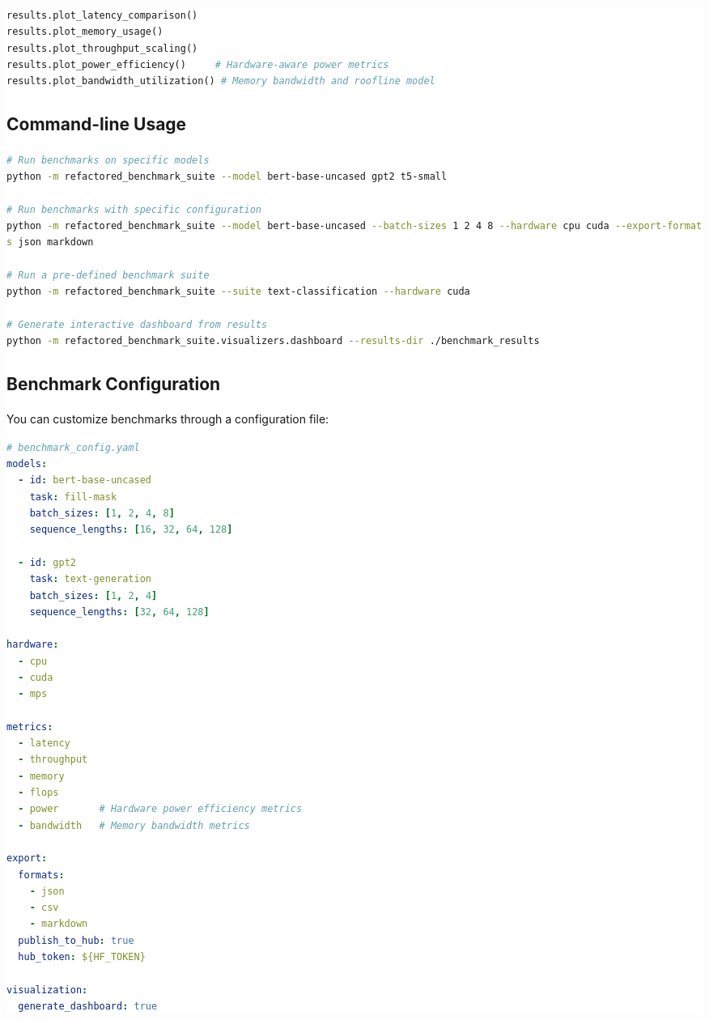 ```python
results.plot_latency_comparison()
results.plot_memory_usage()
results.plot_throughput_scaling()
results.plot_power_efficiency()     # Hardware-aware power metrics
results.plot_bandwidth_utilization() # Memory bandwidth and roofline model
```

## Command-line Usage

```bash
# Run benchmarks on specific models
python -m refactored_benchmark_suite --model bert-base-uncased gpt2 t5-small

# Run benchmarks with specific configuration
python -m refactored_benchmark_suite --model bert-base-uncased --batch-sizes 1 2 4 8 --hardware cpu cuda --export-formats json markdown

# Run a pre-defined benchmark suite
python -m refactored_benchmark_suite --suite text-classification --hardware cuda

# Generate interactive dashboard from results
python -m refactored_benchmark_suite.visualizers.dashboard --results-dir ./benchmark_results
```

## Benchmark Configuration

You can customize benchmarks through a configuration file:

```yaml
# benchmark_config.yaml
models:
  - id: bert-base-uncased
    task: fill-mask
    batch_sizes: [1, 2, 4, 8]
    sequence_lengths: [16, 32, 64, 128]
  
  - id: gpt2
    task: text-generation
    batch_sizes: [1, 2, 4]
    sequence_lengths: [32, 64, 128]

hardware:
  - cpu
  - cuda
  - mps

metrics:
  - latency
  - throughput
  - memory
  - flops
  - power       # Hardware power efficiency metrics
  - bandwidth   # Memory bandwidth metrics

export:
  formats:
    - json
    - csv
    - markdown
  publish_to_hub: true
  hub_token: ${HF_TOKEN}

visualization:
  generate_dashboard: true
```